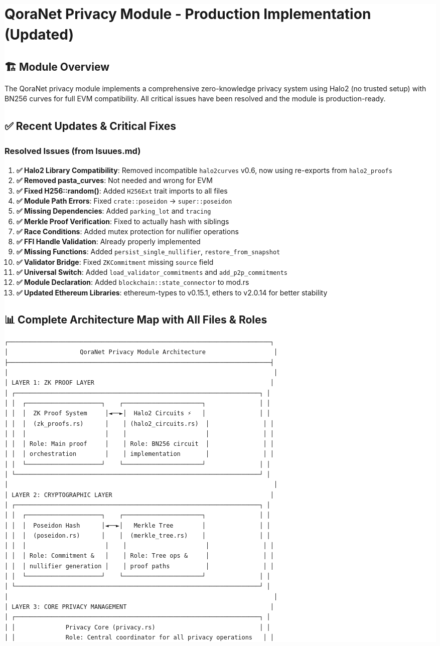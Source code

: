 # QoraNet Privacy Module - Production Implementation (Updated)

## 🏗️ Module Overview

The QoraNet privacy module implements a comprehensive zero-knowledge privacy system using Halo2 (no trusted setup) with BN256 curves for full EVM compatibility. All critical issues have been resolved and the module is production-ready.

## ✅ Recent Updates & Critical Fixes

### Resolved Issues (from Isuues.md)
1. **✅ Halo2 Library Compatibility**: Removed incompatible `halo2curves` v0.6, now using re-exports from `halo2_proofs`
2. **✅ Removed pasta_curves**: Not needed and wrong for EVM
3. **✅ Fixed H256::random()**: Added `H256Ext` trait imports to all files
4. **✅ Module Path Errors**: Fixed `crate::poseidon` → `super::poseidon`
5. **✅ Missing Dependencies**: Added `parking_lot` and `tracing`
6. **✅ Merkle Proof Verification**: Fixed to actually hash with siblings
7. **✅ Race Conditions**: Added mutex protection for nullifier operations
8. **✅ FFI Handle Validation**: Already properly implemented
9. **✅ Missing Functions**: Added `persist_single_nullifier`, `restore_from_snapshot`
10. **✅ Validator Bridge**: Fixed `ZKCommitment` missing `source` field
11. **✅ Universal Switch**: Added `load_validator_commitments` and `add_p2p_commitments`
12. **✅ Module Declaration**: Added `blockchain::state_connector` to mod.rs
13. **✅ Updated Ethereum Libraries**: ethereum-types to v0.15.1, ethers to v2.0.14 for better stability

## 📊 Complete Architecture Map with All Files & Roles

```
┌─────────────────────────────────────────────────────────────────────────┐
│                    QoraNet Privacy Module Architecture                   │
├─────────────────────────────────────────────────────────────────────────┤
│                                                                          │
│ LAYER 1: ZK PROOF LAYER                                                 │
│ ┌────────────────────────────────────────────────────────────────────┐ │
│ │  ┌─────────────────────┐    ┌──────────────────────┐               │ │
│ │  │  ZK Proof System     │◄──►│  Halo2 Circuits ⚡   │               │ │
│ │  │  (zk_proofs.rs)      │    │ (halo2_circuits.rs)  │               │ │
│ │  │                      │    │                      │               │ │
│ │  │ Role: Main proof     │    │ Role: BN256 circuit  │               │ │
│ │  │ orchestration        │    │ implementation       │               │ │
│ │  └─────────────────────┘    └──────────────────────┘               │ │
│ └────────────────────────────────────────────────────────────────────┘ │
│                                                                          │
│ LAYER 2: CRYPTOGRAPHIC LAYER                                            │
│ ┌────────────────────────────────────────────────────────────────────┐ │
│ │  ┌─────────────────────┐    ┌──────────────────────┐               │ │
│ │  │  Poseidon Hash      │◄──►│   Merkle Tree        │               │ │
│ │  │  (poseidon.rs)      │    │  (merkle_tree.rs)    │               │ │
│ │  │                      │    │                      │               │ │
│ │  │ Role: Commitment &   │    │ Role: Tree ops &     │               │ │
│ │  │ nullifier generation │    │ proof paths          │               │ │
│ │  └─────────────────────┘    └──────────────────────┘               │ │
│ └────────────────────────────────────────────────────────────────────┘ │
│                                                                          │
│ LAYER 3: CORE PRIVACY MANAGEMENT                                        │
│ ┌────────────────────────────────────────────────────────────────────┐ │
│ │              Privacy Core (privacy.rs)                             │ │
│ │              Role: Central coordinator for all privacy operations   │ │
```